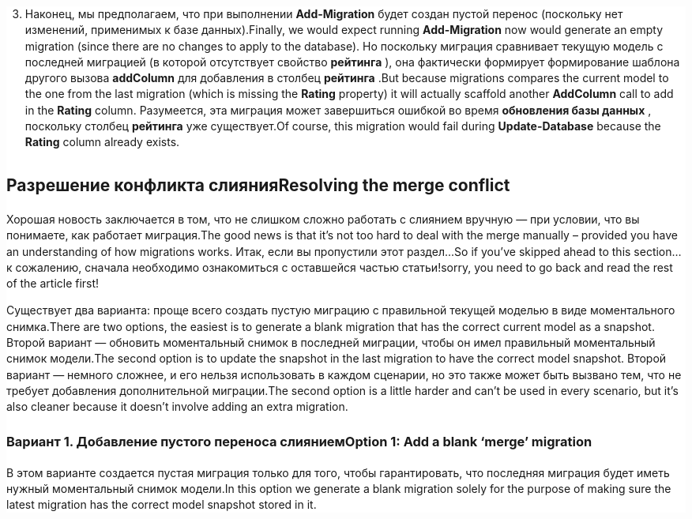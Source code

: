 3.  <span data-ttu-id="0d07b-210">Наконец, мы предполагаем, что при выполнении **Add-Migration** будет создан пустой перенос (поскольку нет изменений, применимых к базе данных).</span><span class="sxs-lookup"><span data-stu-id="0d07b-210">Finally, we would expect running **Add-Migration** now would generate an empty migration (since there are no changes to apply to the database).</span></span> <span data-ttu-id="0d07b-211">Но поскольку миграция сравнивает текущую модель с последней миграцией (в которой отсутствует свойство **рейтинга** ), она фактически формирует формирование шаблона другого вызова **addColumn** для добавления в столбец **рейтинга** .</span><span class="sxs-lookup"><span data-stu-id="0d07b-211">But because migrations compares the current model to the one from the last migration (which is missing the **Rating** property) it will actually scaffold another **AddColumn** call to add in the **Rating** column.</span></span> <span data-ttu-id="0d07b-212">Разумеется, эта миграция может завершиться ошибкой во время **обновления базы данных** , поскольку столбец **рейтинга** уже существует.</span><span class="sxs-lookup"><span data-stu-id="0d07b-212">Of course, this migration would fail during **Update-Database** because the **Rating** column already exists.</span></span>

## <a name="resolving-the-merge-conflict"></a><span data-ttu-id="0d07b-213">Разрешение конфликта слияния</span><span class="sxs-lookup"><span data-stu-id="0d07b-213">Resolving the merge conflict</span></span>

<span data-ttu-id="0d07b-214">Хорошая новость заключается в том, что не слишком сложно работать с слиянием вручную — при условии, что вы понимаете, как работает миграция.</span><span class="sxs-lookup"><span data-stu-id="0d07b-214">The good news is that it’s not too hard to deal with the merge manually – provided you have an understanding of how migrations works.</span></span> <span data-ttu-id="0d07b-215">Итак, если вы пропустили этот раздел...</span><span class="sxs-lookup"><span data-stu-id="0d07b-215">So if you’ve skipped ahead to this section…</span></span> <span data-ttu-id="0d07b-216">к сожалению, сначала необходимо ознакомиться с оставшейся частью статьи!</span><span class="sxs-lookup"><span data-stu-id="0d07b-216">sorry, you need to go back and read the rest of the article first!</span></span>

<span data-ttu-id="0d07b-217">Существует два варианта: проще всего создать пустую миграцию с правильной текущей моделью в виде моментального снимка.</span><span class="sxs-lookup"><span data-stu-id="0d07b-217">There are two options, the easiest is to generate a blank migration that has the correct current model as a snapshot.</span></span> <span data-ttu-id="0d07b-218">Второй вариант — обновить моментальный снимок в последней миграции, чтобы он имел правильный моментальный снимок модели.</span><span class="sxs-lookup"><span data-stu-id="0d07b-218">The second option is to update the snapshot in the last migration to have the correct model snapshot.</span></span> <span data-ttu-id="0d07b-219">Второй вариант — немного сложнее, и его нельзя использовать в каждом сценарии, но это также может быть вызвано тем, что не требует добавления дополнительной миграции.</span><span class="sxs-lookup"><span data-stu-id="0d07b-219">The second option is a little harder and can’t be used in every scenario, but it’s also cleaner because it doesn’t involve adding an extra migration.</span></span>

### <a name="option-1-add-a-blank-merge-migration"></a><span data-ttu-id="0d07b-220">Вариант 1. Добавление пустого переноса слиянием</span><span class="sxs-lookup"><span data-stu-id="0d07b-220">Option 1: Add a blank ‘merge’ migration</span></span>

<span data-ttu-id="0d07b-221">В этом варианте создается пустая миграция только для того, чтобы гарантировать, что последняя миграция будет иметь нужный моментальный снимок модели.</span><span class="sxs-lookup"><span data-stu-id="0d07b-221">In this option we generate a blank migration solely for the purpose of making sure the latest migration has the correct model snapshot stored in it.</span></span>
